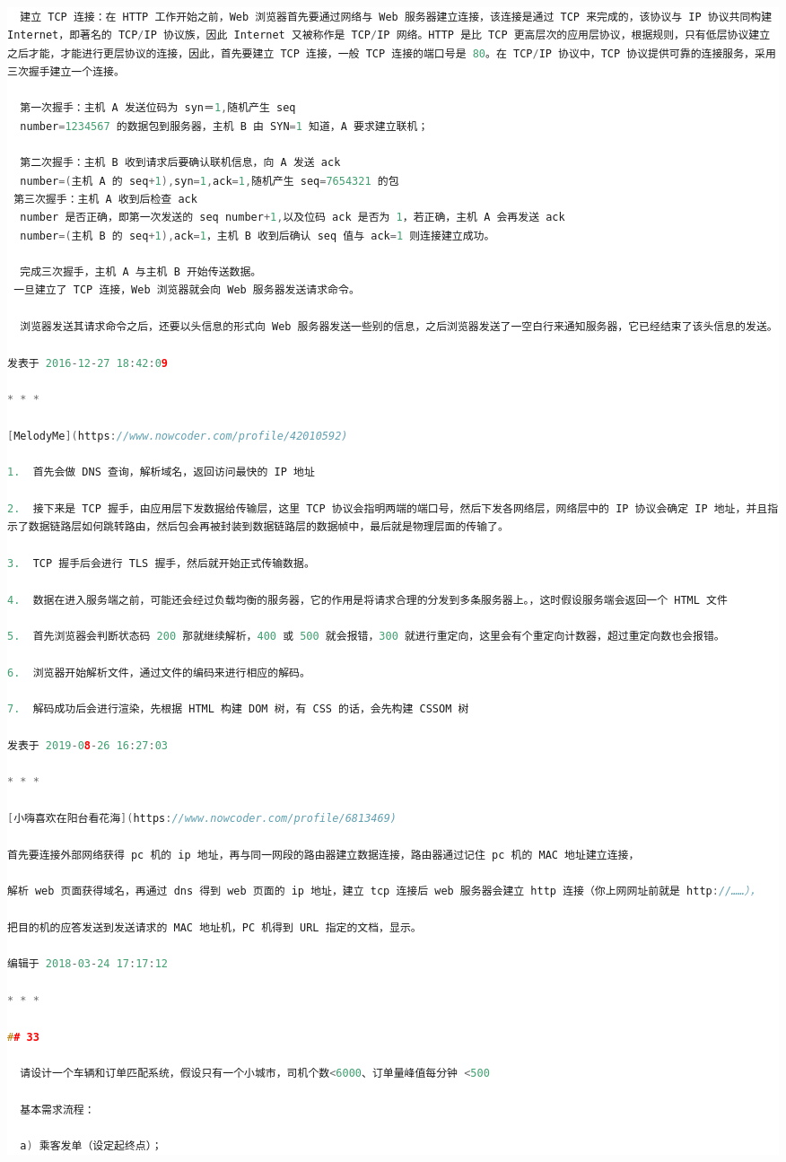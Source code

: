 ```cpp
  建立 TCP 连接：在 HTTP 工作开始之前，Web 浏览器首先要通过网络与 Web 服务器建立连接，该连接是通过 TCP 来完成的，该协议与 IP 协议共同构建 Internet，即著名的 TCP/IP 协议族，因此 Internet 又被称作是 TCP/IP 网络。HTTP 是比 TCP 更高层次的应用层协议，根据规则，只有低层协议建立之后才能，才能进行更层协议的连接，因此，首先要建立 TCP 连接，一般 TCP 连接的端口号是 80。在 TCP/IP 协议中，TCP 协议提供可靠的连接服务，采用三次握手建立一个连接。

  第一次握手：主机 A 发送位码为 syn＝1,随机产生 seq
  number=1234567 的数据包到服务器，主机 B 由 SYN=1 知道，A 要求建立联机；

  第二次握手：主机 B 收到请求后要确认联机信息，向 A 发送 ack
  number=(主机 A 的 seq+1),syn=1,ack=1,随机产生 seq=7654321 的包
 第三次握手：主机 A 收到后检查 ack
  number 是否正确，即第一次发送的 seq number+1,以及位码 ack 是否为 1，若正确，主机 A 会再发送 ack
  number=(主机 B 的 seq+1),ack=1，主机 B 收到后确认 seq 值与 ack=1 则连接建立成功。

  完成三次握手，主机 A 与主机 B 开始传送数据。
 一旦建立了 TCP 连接，Web 浏览器就会向 Web 服务器发送请求命令。

  浏览器发送其请求命令之后，还要以头信息的形式向 Web 服务器发送一些别的信息，之后浏览器发送了一空白行来通知服务器，它已经结束了该头信息的发送。 

发表于 2016-12-27 18:42:09

* * *

[MelodyMe](https://www.nowcoder.com/profile/42010592)

1.  首先会做 DNS 查询，解析域名，返回访问最快的 IP 地址    

2.  接下来是 TCP 握手，由应用层下发数据给传输层，这里 TCP 协议会指明两端的端口号，然后下发各网络层，网络层中的 IP 协议会确定 IP 地址，并且指示了数据链路层如何跳转路由，然后包会再被封装到数据链路层的数据帧中，最后就是物理层面的传输了。    

3.  TCP 握手后会进行 TLS 握手，然后就开始正式传输数据。    

4.  数据在进入服务端之前，可能还会经过负载均衡的服务器，它的作用是将请求合理的分发到多条服务器上。，这时假设服务端会返回一个 HTML 文件    

5.  首先浏览器会判断状态码 200 那就继续解析，400 或 500 就会报错，300 就进行重定向，这里会有个重定向计数器，超过重定向数也会报错。    

6.  浏览器开始解析文件，通过文件的编码来进行相应的解码。    

7.  解码成功后会进行渲染，先根据 HTML 构建 DOM 树，有 CSS 的话，会先构建 CSSOM 树    

发表于 2019-08-26 16:27:03

* * *

[小嗨喜欢在阳台看花海](https://www.nowcoder.com/profile/6813469)

首先要连接外部网络获得 pc 机的 ip 地址，再与同一网段的路由器建立数据连接，路由器通过记住 pc 机的 MAC 地址建立连接，

解析 web 页面获得域名，再通过 dns 得到 web 页面的 ip 地址，建立 tcp 连接后 web 服务器会建立 http 连接（你上网网址前就是 http://……），

把目的机的应答发送到发送请求的 MAC 地址机，PC 机得到 URL 指定的文档，显示。

编辑于 2018-03-24 17:17:12

* * *

## 33

  请设计一个车辆和订单匹配系统，假设只有一个小城市，司机个数<6000、订单量峰值每分钟 <500

  基本需求流程： 

  a) 乘客发单（设定起终点）；  

```